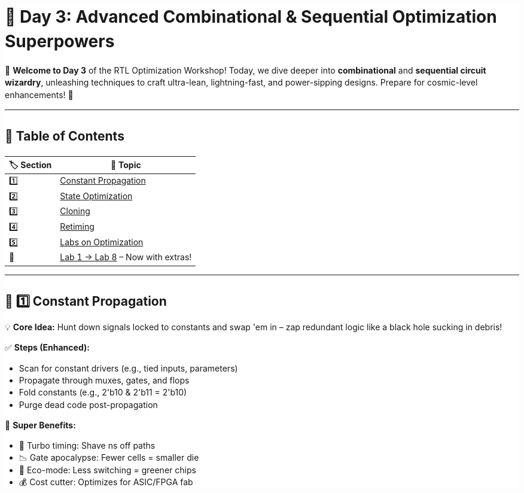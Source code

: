 # 🌟 Day 3: Advanced Combinational & Sequential Optimization Superpowers  

🚀 **Welcome to Day 3** of the RTL Optimization Workshop! Today, we dive deeper into **combinational** and **sequential circuit wizardry**, unleashing techniques to craft ultra-lean, lightning-fast, and power-sipping designs. Prepare for cosmic-level enhancements! 🌌  

---

## 📑 Table of Contents  

| 🏷️ Section | 📘 Topic |
|------------|----------|
| 1️⃣ | [Constant Propagation](#-1️⃣-constant-propagation) |
| 2️⃣ | [State Optimization](#-2️⃣-state-optimization) |
| 3️⃣ | [Cloning](#-3️⃣-cloning) |
| 4️⃣ | [Retiming](#-4️⃣-retiming) |
| 5️⃣ | [Labs on Optimization](#-5️⃣-labs-on-optimization) |
| 🔬 | [Lab 1 → Lab 8](#labs-on-optimization) – Now with extras! |

---

## 🔹 1️⃣ Constant Propagation  

💡 **Core Idea:** Hunt down signals locked to constants and swap 'em in – zap redundant logic like a black hole sucking in debris!  

✅ **Steps (Enhanced):**  
- Scan for constant drivers (e.g., tied inputs, parameters)  
- Propagate through muxes, gates, and flops  
- Fold constants (e.g., 2'b10 & 2'b11 = 2'b10)  
- Purge dead code post-propagation  

🎯 **Super Benefits:**  
- 🚀 Turbo timing: Shave ns off paths  
- 📉 Gate apocalypse: Fewer cells = smaller die  
- 🔋 Eco-mode: Less switching = greener chips  
- 💰 Cost cutter: Optimizes for ASIC/FPGA fab  

 <p align="center">